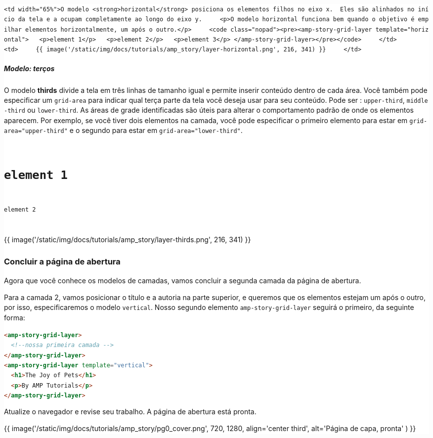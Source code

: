     <td width="65%">O modelo <strong>horizontal</strong> posiciona os elementos filhos no eixo x.  Eles são alinhados no início da tela e a ocupam completamente ao longo do eixo y.     <p>O modelo horizontal funciona bem quando o objetivo é empilhar elementos horizontalmente, um após o outro.</p>     <code class="nopad"><pre><amp-story-grid-layer template="horizontal">   <p>element 1</p>   <p>element 2</p>   <p>element 3</p> </amp-story-grid-layer></pre></code>     </td>
    <td>     {{ image('/static/img/docs/tutorials/amp_story/layer-horizontal.png', 216, 341) }}     </td>
</tr>
<tr>
    <td colspan="2"><h5 id="thirds">Modelo: terços</h5></td>
</tr>
<tr>
<td width="65%">O modelo <strong>thirds</strong> divide a tela em três linhas de tamanho igual e permite inserir conteúdo dentro de cada área. Você também pode especificar um  <code>grid-area</code> para indicar qual terça parte da tela você deseja usar para seu conteúdo. Pode ser : <code>upper-third</code>, <code>middle-third</code> ou <code>lower-third</code>. As áreas de grade identificadas são úteis para alterar o comportamento padrão de onde os elementos aparecem. Por exemplo, se você tiver dois elementos na camada, você pode especificar o primeiro elemento para estar em <code>grid-area="upper-third"</code> e o segundo para estar em <code>grid-area="lower-third"</code>. <code class="nopad"><pre><amp-story-grid-layer template="thirds">   <h1 grid-area="upper-third">element 1</h1>   <p grid-area="lower-third">element 2</p> </amp-story-grid-layer> </pre></code>
</td>
<td>{{ image('/static/img/docs/tutorials/amp_story/layer-thirds.png', 216, 341) }}</td>
</tr>
</table>

### Concluir a página de abertura

Agora que você conhece os modelos de camadas, vamos concluir a segunda camada da página de abertura.

Para a camada 2, vamos posicionar o título e a autoria na parte superior, e queremos que os elementos estejam um após o outro, por isso, especificaremos o modelo `vertical`. Nosso segundo elemento `amp-story-grid-layer` seguirá o primeiro, da seguinte forma:

```html
<amp-story-grid-layer>
  <!--nossa primeira camada -->
</amp-story-grid-layer>
<amp-story-grid-layer template="vertical">
  <h1>The Joy of Pets</h1>
  <p>By AMP Tutorials</p>
</amp-story-grid-layer>
```

Atualize o navegador e revise seu trabalho. A página de abertura está pronta.

{{ image('/static/img/docs/tutorials/amp_story/pg0_cover.png', 720, 1280, align='center third', alt='Página de capa, pronta' ) }}
